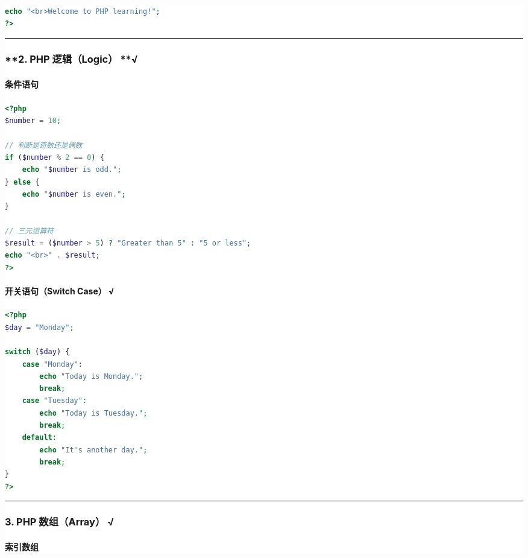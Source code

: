 ```php
echo "<br>Welcome to PHP learning!";
?>
```

------

### **2. PHP 逻辑（Logic） **√

#### **条件语句**

```php
<?php
$number = 10;

// 判断是奇数还是偶数
if ($number % 2 == 0) {
    echo "$number is odd.";
} else {
    echo "$number is even.";
}

// 三元运算符
$result = ($number > 5) ? "Greater than 5" : "5 or less";
echo "<br>" . $result;
?>
```

#### **开关语句（Switch Case）** √

```php
<?php
$day = "Monday";

switch ($day) {
    case "Monday":
        echo "Today is Monday.";
        break;
    case "Tuesday":
        echo "Today is Tuesday.";
        break;
    default:
        echo "It's another day.";
        break;
}
?>
```

------

### **3. PHP 数组（Array）** √

#### **索引数组**
